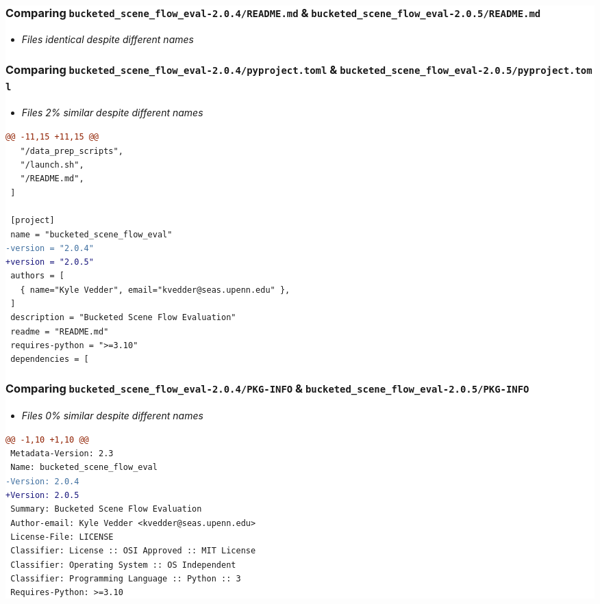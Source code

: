 ### Comparing `bucketed_scene_flow_eval-2.0.4/README.md` & `bucketed_scene_flow_eval-2.0.5/README.md`

 * *Files identical despite different names*

### Comparing `bucketed_scene_flow_eval-2.0.4/pyproject.toml` & `bucketed_scene_flow_eval-2.0.5/pyproject.toml`

 * *Files 2% similar despite different names*

```diff
@@ -11,15 +11,15 @@
   "/data_prep_scripts",
   "/launch.sh",
   "/README.md",
 ]
 
 [project]
 name = "bucketed_scene_flow_eval"
-version = "2.0.4"
+version = "2.0.5"
 authors = [
   { name="Kyle Vedder", email="kvedder@seas.upenn.edu" },
 ]
 description = "Bucketed Scene Flow Evaluation"
 readme = "README.md"
 requires-python = ">=3.10"
 dependencies = [
```

### Comparing `bucketed_scene_flow_eval-2.0.4/PKG-INFO` & `bucketed_scene_flow_eval-2.0.5/PKG-INFO`

 * *Files 0% similar despite different names*

```diff
@@ -1,10 +1,10 @@
 Metadata-Version: 2.3
 Name: bucketed_scene_flow_eval
-Version: 2.0.4
+Version: 2.0.5
 Summary: Bucketed Scene Flow Evaluation
 Author-email: Kyle Vedder <kvedder@seas.upenn.edu>
 License-File: LICENSE
 Classifier: License :: OSI Approved :: MIT License
 Classifier: Operating System :: OS Independent
 Classifier: Programming Language :: Python :: 3
 Requires-Python: >=3.10
```

